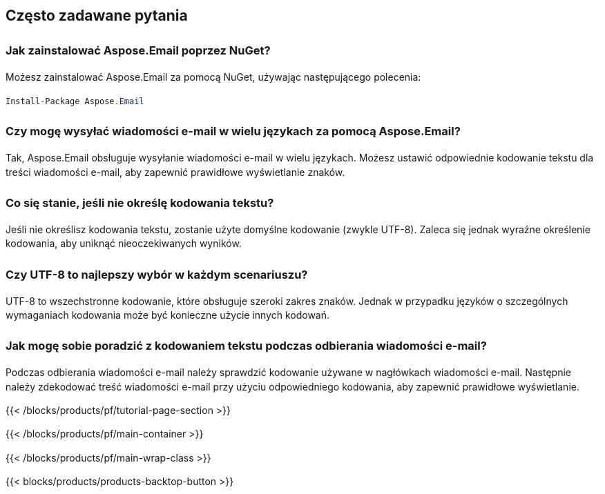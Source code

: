 ## Często zadawane pytania

### Jak zainstalować Aspose.Email poprzez NuGet?

Możesz zainstalować Aspose.Email za pomocą NuGet, używając następującego polecenia:
```csharp
Install-Package Aspose.Email
```

### Czy mogę wysyłać wiadomości e-mail w wielu językach za pomocą Aspose.Email?

Tak, Aspose.Email obsługuje wysyłanie wiadomości e-mail w wielu językach. Możesz ustawić odpowiednie kodowanie tekstu dla treści wiadomości e-mail, aby zapewnić prawidłowe wyświetlanie znaków.

### Co się stanie, jeśli nie określę kodowania tekstu?

Jeśli nie określisz kodowania tekstu, zostanie użyte domyślne kodowanie (zwykle UTF-8). Zaleca się jednak wyraźne określenie kodowania, aby uniknąć nieoczekiwanych wyników.

### Czy UTF-8 to najlepszy wybór w każdym scenariuszu?

UTF-8 to wszechstronne kodowanie, które obsługuje szeroki zakres znaków. Jednak w przypadku języków o szczególnych wymaganiach kodowania może być konieczne użycie innych kodowań.

### Jak mogę sobie poradzić z kodowaniem tekstu podczas odbierania wiadomości e-mail?

Podczas odbierania wiadomości e-mail należy sprawdzić kodowanie używane w nagłówkach wiadomości e-mail. Następnie należy zdekodować treść wiadomości e-mail przy użyciu odpowiedniego kodowania, aby zapewnić prawidłowe wyświetlanie.

{{< /blocks/products/pf/tutorial-page-section >}}

{{< /blocks/products/pf/main-container >}}

{{< /blocks/products/pf/main-wrap-class >}}

{{< blocks/products/products-backtop-button >}}